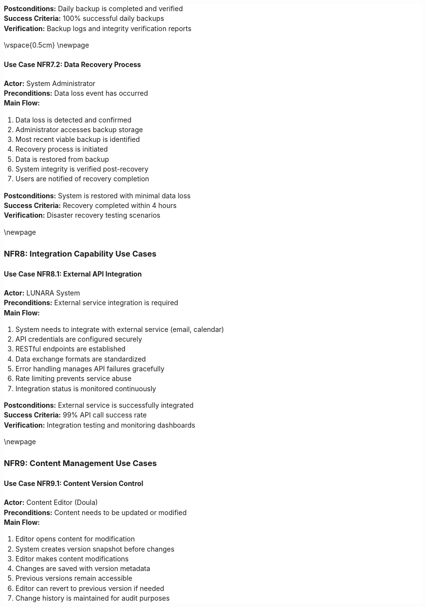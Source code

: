 **Postconditions:** Daily backup is completed and verified<br/>
**Success Criteria:** 100% successful daily backups<br/>
**Verification:** Backup logs and integrity verification reports<br/>

\vspace{0.5cm}
\newpage

#### Use Case NFR7.2: Data Recovery Process
**Actor:** System Administrator<br/>
**Preconditions:** Data loss event has occurred<br/>
**Main Flow:**
1. Data loss is detected and confirmed<br/>
2. Administrator accesses backup storage<br/>
3. Most recent viable backup is identified<br/>
4. Recovery process is initiated<br/>
5. Data is restored from backup<br/>
6. System integrity is verified post-recovery<br/>
7. Users are notified of recovery completion<br/>

**Postconditions:** System is restored with minimal data loss<br/>
**Success Criteria:** Recovery completed within 4 hours<br/>
**Verification:** Disaster recovery testing scenarios<br/>

\newpage

### NFR8: Integration Capability Use Cases

#### Use Case NFR8.1: External API Integration
**Actor:** LUNARA System<br/>
**Preconditions:** External service integration is required<br/>
**Main Flow:**
1. System needs to integrate with external service (email, calendar)<br/>
2. API credentials are configured securely<br/>
3. RESTful endpoints are established<br/>
4. Data exchange formats are standardized<br/>
5. Error handling manages API failures gracefully<br/>
6. Rate limiting prevents service abuse<br/>
7. Integration status is monitored continuously<br/>

**Postconditions:** External service is successfully integrated<br/>
**Success Criteria:** 99% API call success rate<br/>
**Verification:** Integration testing and monitoring dashboards<br/>

\newpage

### NFR9: Content Management Use Cases

#### Use Case NFR9.1: Content Version Control
**Actor:** Content Editor (Doula)<br/>
**Preconditions:** Content needs to be updated or modified<br/>
**Main Flow:**
1. Editor opens content for modification<br/>
2. System creates version snapshot before changes<br/>
3. Editor makes content modifications<br/>
4. Changes are saved with version metadata<br/>
5. Previous versions remain accessible<br/>
6. Editor can revert to previous version if needed<br/>
7. Change history is maintained for audit purposes<br/>
